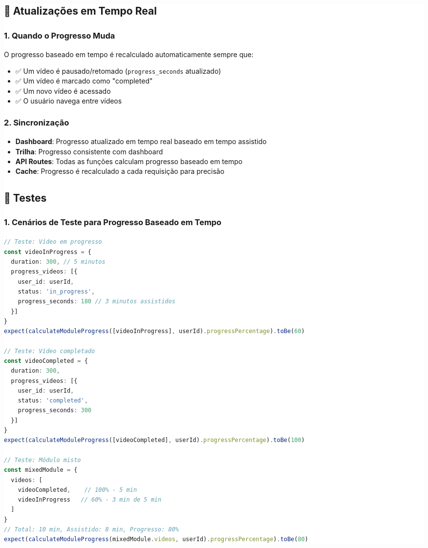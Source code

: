 ## 🔄 **Atualizações em Tempo Real**

### **1. Quando o Progresso Muda**

O progresso baseado em tempo é recalculado automaticamente sempre que:
- ✅ Um vídeo é pausado/retomado (`progress_seconds` atualizado)
- ✅ Um vídeo é marcado como "completed"
- ✅ Um novo vídeo é acessado
- ✅ O usuário navega entre vídeos

### **2. Sincronização**

- **Dashboard**: Progresso atualizado em tempo real baseado em tempo assistido
- **Trilha**: Progresso consistente com dashboard
- **API Routes**: Todas as funções calculam progresso baseado em tempo
- **Cache**: Progresso é recalculado a cada requisição para precisão

## 🧪 **Testes**

### **1. Cenários de Teste para Progresso Baseado em Tempo**

```typescript
// Teste: Vídeo em progresso
const videoInProgress = {
  duration: 300, // 5 minutos
  progress_videos: [{
    user_id: userId,
    status: 'in_progress',
    progress_seconds: 180 // 3 minutos assistidos
  }]
}
expect(calculateModuleProgress([videoInProgress], userId).progressPercentage).toBe(60)

// Teste: Vídeo completado
const videoCompleted = {
  duration: 300,
  progress_videos: [{
    user_id: userId,
    status: 'completed',
    progress_seconds: 300
  }]
}
expect(calculateModuleProgress([videoCompleted], userId).progressPercentage).toBe(100)

// Teste: Módulo misto
const mixedModule = {
  videos: [
    videoCompleted,    // 100% - 5 min
    videoInProgress   // 60% - 3 min de 5 min
  ]
}
// Total: 10 min, Assistido: 8 min, Progresso: 80%
expect(calculateModuleProgress(mixedModule.videos, userId).progressPercentage).toBe(80)
```
